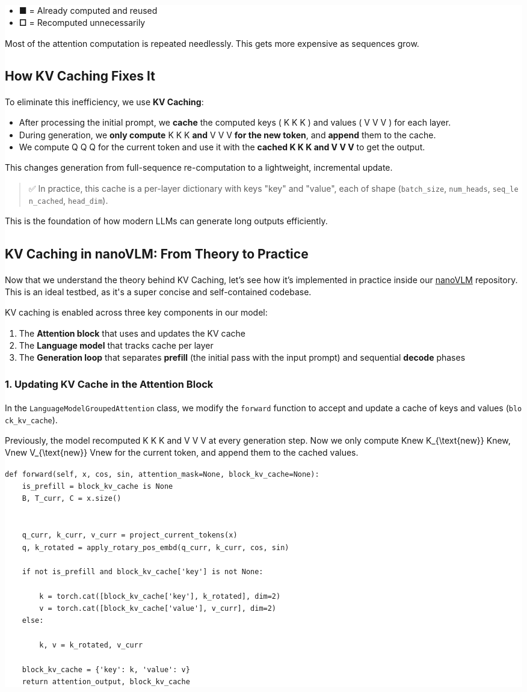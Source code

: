 - **■** = Already computed and reused
- **□** = Recomputed unnecessarily

Most of the attention computation is repeated needlessly. This gets more expensive as sequences grow.

## How KV Caching Fixes It

To eliminate this inefficiency, we use **KV Caching**:

- After processing the initial prompt, we **cache** the computed keys ( K K K ) and values ( V V V ) for each layer.
- During generation, we **only compute** K K K **and** V V V **for the new token**, and **append** them to the cache.
- We compute Q Q Q for the current token and use it with the **cached K K K and V V V** to get the output.

This changes generation from full-sequence re-computation to a lightweight, incremental update.

> ✅ In practice, this cache is a per-layer dictionary with keys "key" and "value", each of shape (`batch_size`, `num_heads`, `seq_len_cached`, `head_dim`).

This is the foundation of how modern LLMs can generate long outputs efficiently.

## KV Caching in nanoVLM: From Theory to Practice

Now that we understand the theory behind KV Caching, let’s see how it’s implemented in practice inside our [nanoVLM](https://github.com/huggingface/nanoVLM) repository. This is an ideal testbed, as it's a super concise and self-contained codebase.

KV caching is enabled across three key components in our model:

1. The **Attention block** that uses and updates the KV cache
2. The **Language model** that tracks cache per layer
3. The **Generation loop** that separates **prefill** (the initial pass with the input prompt) and sequential **decode** phases

### 1. Updating KV Cache in the Attention Block

In the `LanguageModelGroupedAttention` class, we modify the `forward` function to accept and update a cache of keys and values (`block_kv_cache`).

Previously, the model recomputed K K K and V V V at every generation step. Now we only compute Knew K\_{\text{new}} Knew​, Vnew V\_{\text{new}} Vnew​ for the current token, and append them to the cached values.

```
def forward(self, x, cos, sin, attention_mask=None, block_kv_cache=None):
    is_prefill = block_kv_cache is None
    B, T_curr, C = x.size()


    q_curr, k_curr, v_curr = project_current_tokens(x)
    q, k_rotated = apply_rotary_pos_embd(q_curr, k_curr, cos, sin)

    if not is_prefill and block_kv_cache['key'] is not None:

        k = torch.cat([block_kv_cache['key'], k_rotated], dim=2)
        v = torch.cat([block_kv_cache['value'], v_curr], dim=2)
    else:

        k, v = k_rotated, v_curr

    block_kv_cache = {'key': k, 'value': v}
    return attention_output, block_kv_cache

```
